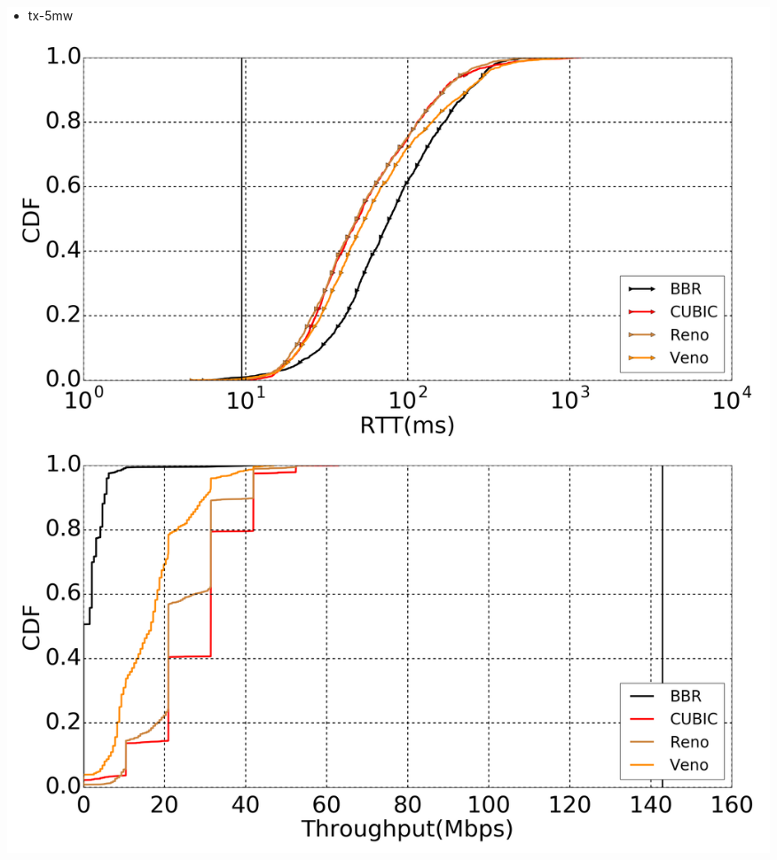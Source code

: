 - tx-5mw

![2.4g-5mw-rtt.png](./iperf-wireless/2.4g-5mw-rtt.png)
![2.4g-5mw-throughput.png](./iperf-wireless/2.4g-5mw-throughput.png)